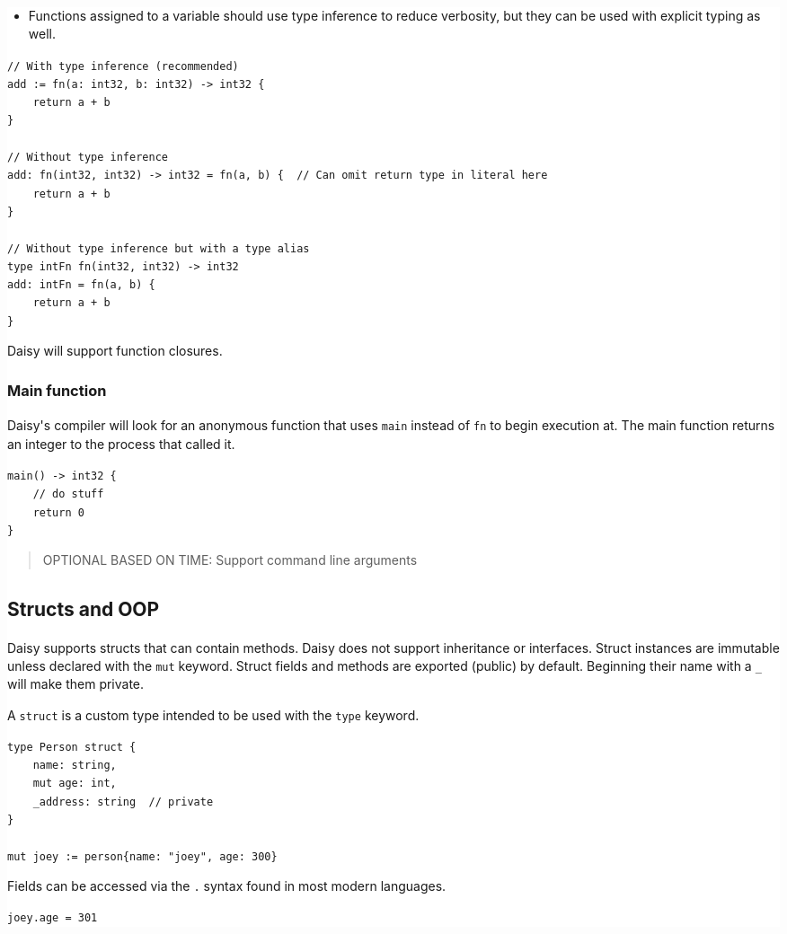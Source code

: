 - Functions assigned to a variable should use type inference to reduce
verbosity, but they can be used with explicit typing as well.
```daisy
// With type inference (recommended)
add := fn(a: int32, b: int32) -> int32 {
    return a + b
}

// Without type inference
add: fn(int32, int32) -> int32 = fn(a, b) {  // Can omit return type in literal here
    return a + b
}

// Without type inference but with a type alias
type intFn fn(int32, int32) -> int32
add: intFn = fn(a, b) {
    return a + b
}
```

Daisy will support function closures.

### Main function
Daisy's compiler will look for an anonymous function that uses `main` instead of
`fn` to begin execution at. The main function returns an integer to the process
that called it.
```
main() -> int32 {
    // do stuff
    return 0
}
```

> OPTIONAL BASED ON TIME: Support command line arguments

## Structs and OOP
Daisy supports structs that can contain methods. Daisy does not support
inheritance or interfaces. Struct instances are immutable unless declared with
the `mut` keyword. Struct fields and methods are exported (public) by default.
Beginning their name with a `_` will make them private.  
  
A `struct` is a custom type intended to be used with the `type` keyword.
```daisy
type Person struct {
    name: string,
    mut age: int,
    _address: string  // private
}

mut joey := person{name: "joey", age: 300}
```

Fields can be accessed via the `.` syntax found in most modern languages.
```daisy
joey.age = 301
```
